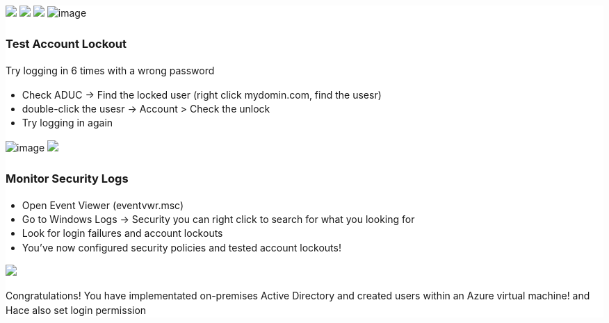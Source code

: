![](https://i.imgur.com/TzRO6H1.png)
![](https://i.imgur.com/a2cTkAA.png)
![](https://i.imgur.com/F9IZkPL.png)
![image](https://github.com/user-attachments/assets/6727c2c9-f22d-4c70-ac36-2a6b08d145f6)


###  Test Account Lockout
Try logging in 6 times with a wrong password
-  Check ADUC → Find the locked user (right click mydomin.com, find the usesr)
-  double-click the usesr → Account > Check the unlock
-  Try logging in again

![image](https://github.com/user-attachments/assets/0be13336-1be8-4a37-af4c-56f5f653e171)
![](https://i.imgur.com/MRXFfSP.png)

###  Monitor Security Logs
-  Open Event Viewer (eventvwr.msc)
-  Go to Windows Logs → Security you can right click to search for what you looking for 
-  Look for login failures and account lockouts
-   You’ve now configured security policies and tested account lockouts!

![](https://i.imgur.com/tlpilmU.png)

Congratulations! You have implementated on-premises Active Directory and created users within an Azure virtual machine! and Hace also set login permission



